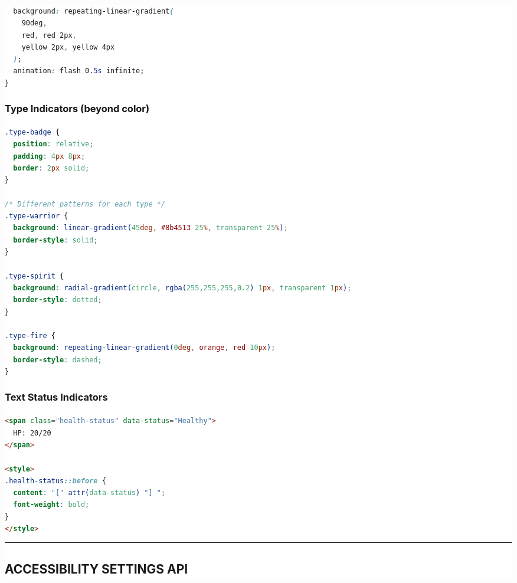 ```css
  background: repeating-linear-gradient(
    90deg,
    red, red 2px,
    yellow 2px, yellow 4px
  );
  animation: flash 0.5s infinite;
}
```

### Type Indicators (beyond color)
```css
.type-badge {
  position: relative;
  padding: 4px 8px;
  border: 2px solid;
}

/* Different patterns for each type */
.type-warrior {
  background: linear-gradient(45deg, #8b4513 25%, transparent 25%);
  border-style: solid;
}

.type-spirit {
  background: radial-gradient(circle, rgba(255,255,255,0.2) 1px, transparent 1px);
  border-style: dotted;
}

.type-fire {
  background: repeating-linear-gradient(0deg, orange, red 10px);
  border-style: dashed;
}
```

### Text Status Indicators
```html
<span class="health-status" data-status="Healthy">
  HP: 20/20
</span>

<style>
.health-status::before {
  content: "[" attr(data-status) "] ";
  font-weight: bold;
}
</style>
```

---

## ACCESSIBILITY SETTINGS API
